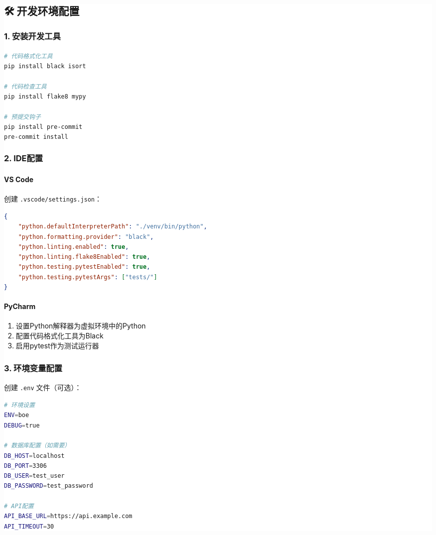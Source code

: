 ## 🛠️ 开发环境配置

### 1. 安装开发工具

```bash
# 代码格式化工具
pip install black isort

# 代码检查工具
pip install flake8 mypy

# 预提交钩子
pip install pre-commit
pre-commit install
```

### 2. IDE配置

#### VS Code
创建 `.vscode/settings.json`：
```json
{
    "python.defaultInterpreterPath": "./venv/bin/python",
    "python.formatting.provider": "black",
    "python.linting.enabled": true,
    "python.linting.flake8Enabled": true,
    "python.testing.pytestEnabled": true,
    "python.testing.pytestArgs": ["tests/"]
}
```

#### PyCharm
1. 设置Python解释器为虚拟环境中的Python
2. 配置代码格式化工具为Black
3. 启用pytest作为测试运行器

### 3. 环境变量配置

创建 `.env` 文件（可选）：
```bash
# 环境设置
ENV=boe
DEBUG=true

# 数据库配置（如需要）
DB_HOST=localhost
DB_PORT=3306
DB_USER=test_user
DB_PASSWORD=test_password

# API配置
API_BASE_URL=https://api.example.com
API_TIMEOUT=30
```
